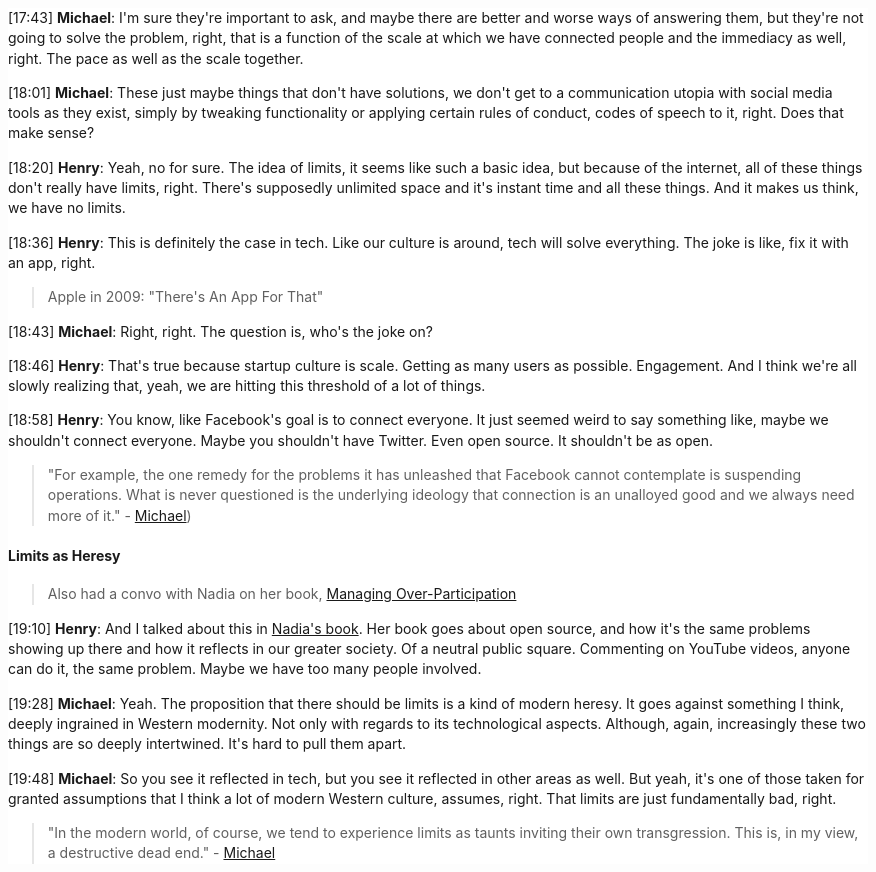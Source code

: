 [17:43] **Michael**: I'm sure they're important to ask, and maybe there are better and worse ways of answering them, but they're not going to solve the problem, right, that is a function of the scale at which we have connected people and the immediacy as well, right. The pace as well as the scale together.

[18:01] **Michael**: These just maybe things that don't have solutions, we don't get to a communication utopia with social media tools as they exist, simply by tweaking functionality or applying certain rules of conduct, codes of speech to it, right. Does that make sense?

[18:20] **Henry**: Yeah, no for sure. The idea of limits, it seems like such a basic idea, but because of the internet, all of these things don't really have limits, right. There's supposedly unlimited space and it's instant time and all these things. And it makes us think, we have no limits.

[18:36] **Henry**: This is definitely the case in tech. Like our culture is around, tech will solve everything. The joke is like, fix it with an app, right.

> Apple in 2009: "There's An App For That"

[18:43] **Michael**: Right, right. The question is, who's the joke on?

[18:46] **Henry**: That's true because startup culture is scale. Getting as many users as possible. Engagement. And I think we're all slowly realizing that, yeah, we are hitting this threshold of a lot of things.

[18:58] **Henry**: You know, like Facebook's goal is to connect everyone. It just seemed weird to say something like, maybe we shouldn't connect everyone. Maybe you shouldn't have Twitter. Even open source. It shouldn't be as open.

> "For example, the one remedy for the problems it has unleashed that Facebook cannot contemplate is suspending operations. What is never questioned is the underlying ideology that connection is an unalloyed good and we always need more of it." - [Michael](https://theconvivialsociety.substack.com/p/care-friendship-hospitality-reflections))

#### Limits as Heresy

> Also had a convo with Nadia on her book, [Managing Over-Participation](https://hopeinsource.com/overparticipation)

[19:10] **Henry**: And I talked about this in [Nadia's book](https://www.amazon.com/Working-Public-Making-Maintenance-Software/dp/0578675862). Her book goes about open source, and how it's the same problems showing up there and how it reflects in our greater society. Of a neutral public square. Commenting on YouTube videos, anyone can do it, the same problem. Maybe we have too many people involved.

[19:28] **Michael**: Yeah. The proposition that there should be limits is a kind of modern heresy. It goes against something I think, deeply ingrained in Western modernity. Not only with regards to its technological aspects. Although, again, increasingly these two things are so deeply intertwined. It's hard to pull them apart.

[19:48] **Michael**: So you see it reflected in tech, but you see it reflected in other areas as well. But yeah, it's one of those taken for granted assumptions that I think a lot of modern Western culture, assumes, right. That limits are just fundamentally bad, right.

> "In the modern world, of course, we tend to experience limits as taunts inviting their own transgression. This is, in my view, a destructive dead end." - [Michael](https://theconvivialsociety.substack.com/p/children-and-technology)
